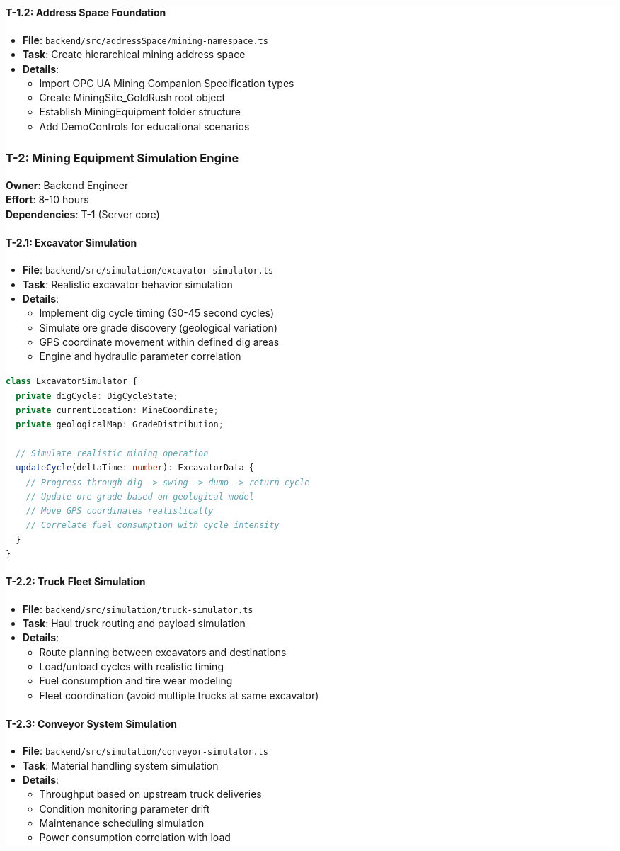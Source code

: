 #### T-1.2: Address Space Foundation
- **File**: `backend/src/addressSpace/mining-namespace.ts`
- **Task**: Create hierarchical mining address space
- **Details**:
  - Import OPC UA Mining Companion Specification types
  - Create MiningSite_GoldRush root object
  - Establish MiningEquipment folder structure
  - Add DemoControls for educational scenarios

### T-2: Mining Equipment Simulation Engine
**Owner**: Backend Engineer  
**Effort**: 8-10 hours  
**Dependencies**: T-1 (Server core)

#### T-2.1: Excavator Simulation
- **File**: `backend/src/simulation/excavator-simulator.ts`
- **Task**: Realistic excavator behavior simulation
- **Details**:
  - Implement dig cycle timing (30-45 second cycles)
  - Simulate ore grade discovery (geological variation)
  - GPS coordinate movement within defined dig areas
  - Engine and hydraulic parameter correlation

```typescript
class ExcavatorSimulator {
  private digCycle: DigCycleState;
  private currentLocation: MineCoordinate;
  private geologicalMap: GradeDistribution;
  
  // Simulate realistic mining operation
  updateCycle(deltaTime: number): ExcavatorData {
    // Progress through dig -> swing -> dump -> return cycle
    // Update ore grade based on geological model
    // Move GPS coordinates realistically
    // Correlate fuel consumption with cycle intensity
  }
}
```

#### T-2.2: Truck Fleet Simulation
- **File**: `backend/src/simulation/truck-simulator.ts`
- **Task**: Haul truck routing and payload simulation
- **Details**:
  - Route planning between excavators and destinations
  - Load/unload cycles with realistic timing
  - Fuel consumption and tire wear modeling
  - Fleet coordination (avoid multiple trucks at same excavator)

#### T-2.3: Conveyor System Simulation
- **File**: `backend/src/simulation/conveyor-simulator.ts`
- **Task**: Material handling system simulation
- **Details**:
  - Throughput based on upstream truck deliveries
  - Condition monitoring parameter drift
  - Maintenance scheduling simulation
  - Power consumption correlation with load

